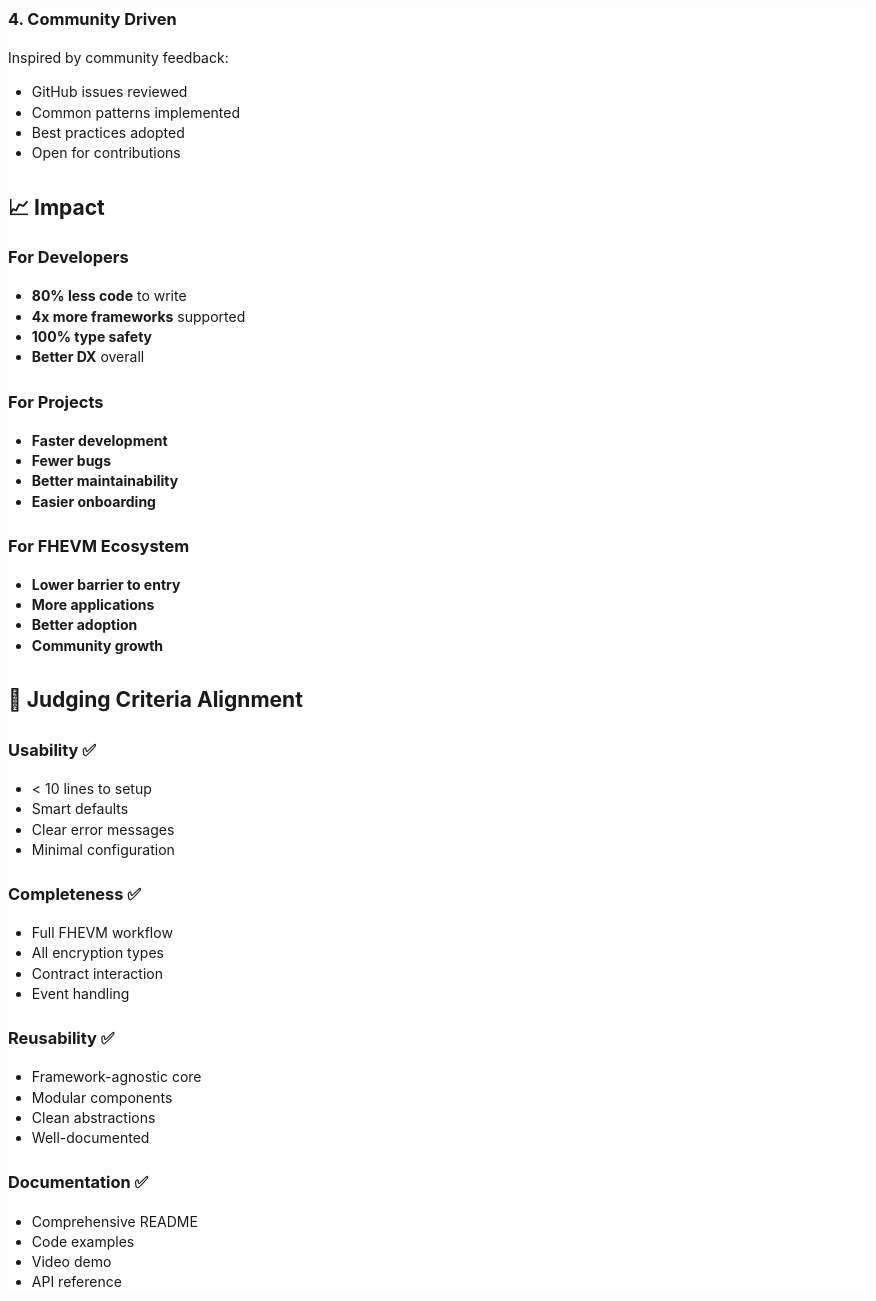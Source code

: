 ### 4. Community Driven
Inspired by community feedback:
- GitHub issues reviewed
- Common patterns implemented
- Best practices adopted
- Open for contributions

## 📈 Impact

### For Developers
- **80% less code** to write
- **4x more frameworks** supported
- **100% type safety**
- **Better DX** overall

### For Projects
- **Faster development**
- **Fewer bugs**
- **Better maintainability**
- **Easier onboarding**

### For FHEVM Ecosystem
- **Lower barrier to entry**
- **More applications**
- **Better adoption**
- **Community growth**

## 🎯 Judging Criteria Alignment

### Usability ✅
- < 10 lines to setup
- Smart defaults
- Clear error messages
- Minimal configuration

### Completeness ✅
- Full FHEVM workflow
- All encryption types
- Contract interaction
- Event handling

### Reusability ✅
- Framework-agnostic core
- Modular components
- Clean abstractions
- Well-documented

### Documentation ✅
- Comprehensive README
- Code examples
- Video demo
- API reference
